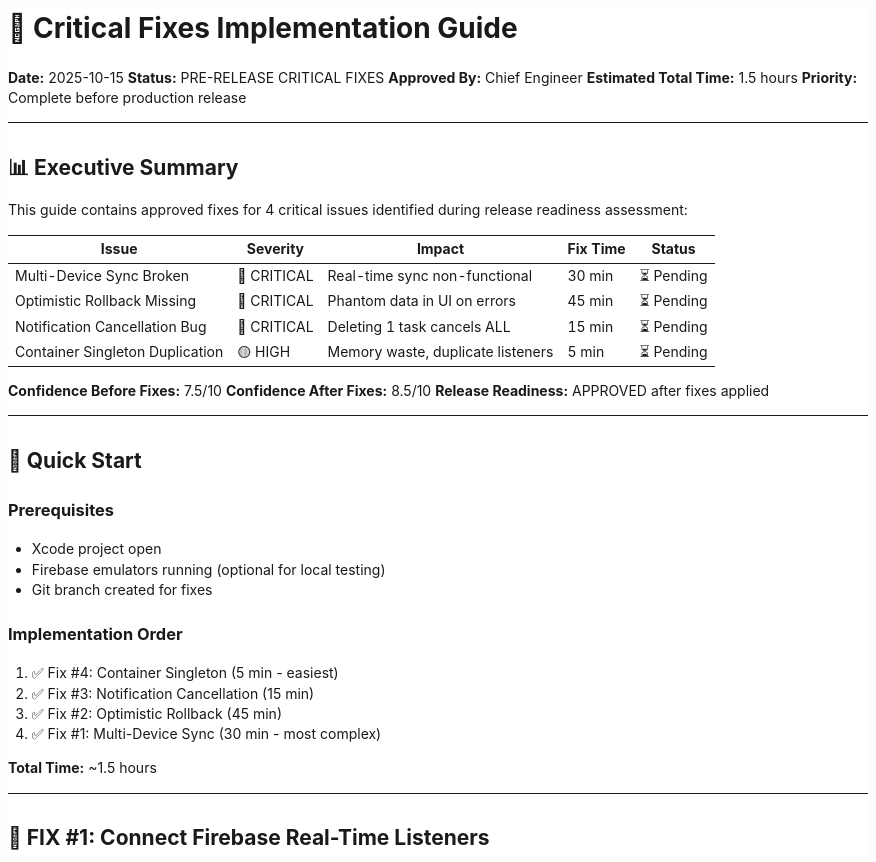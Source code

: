 # 🔧 Critical Fixes Implementation Guide

**Date:** 2025-10-15
**Status:** PRE-RELEASE CRITICAL FIXES
**Approved By:** Chief Engineer
**Estimated Total Time:** 1.5 hours
**Priority:** Complete before production release

---

## 📊 Executive Summary

This guide contains approved fixes for 4 critical issues identified during release readiness assessment:

| Issue | Severity | Impact | Fix Time | Status |
|-------|----------|--------|----------|--------|
| Multi-Device Sync Broken | 🔴 CRITICAL | Real-time sync non-functional | 30 min | ⏳ Pending |
| Optimistic Rollback Missing | 🔴 CRITICAL | Phantom data in UI on errors | 45 min | ⏳ Pending |
| Notification Cancellation Bug | 🔴 CRITICAL | Deleting 1 task cancels ALL | 15 min | ⏳ Pending |
| Container Singleton Duplication | 🟡 HIGH | Memory waste, duplicate listeners | 5 min | ⏳ Pending |

**Confidence Before Fixes:** 7.5/10
**Confidence After Fixes:** 8.5/10
**Release Readiness:** APPROVED after fixes applied

---

## 🎯 Quick Start

### Prerequisites
- Xcode project open
- Firebase emulators running (optional for local testing)
- Git branch created for fixes

### Implementation Order
1. ✅ Fix #4: Container Singleton (5 min - easiest)
2. ✅ Fix #3: Notification Cancellation (15 min)
3. ✅ Fix #2: Optimistic Rollback (45 min)
4. ✅ Fix #1: Multi-Device Sync (30 min - most complex)

**Total Time:** ~1.5 hours

---

## 🔴 FIX #1: Connect Firebase Real-Time Listeners

